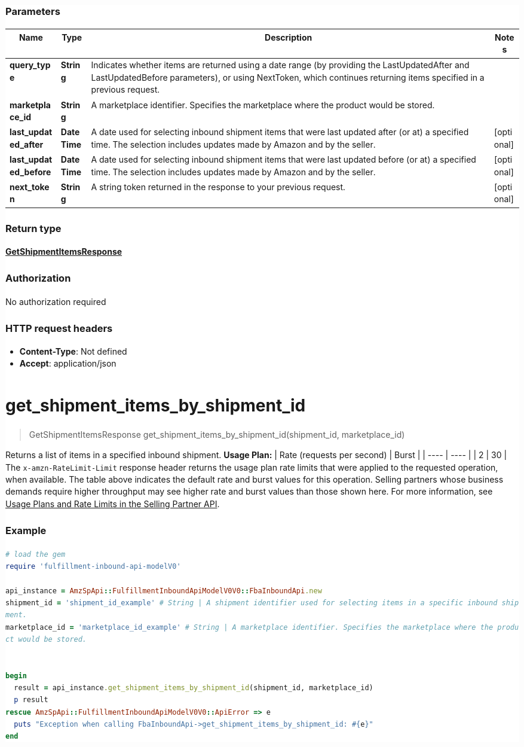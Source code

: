 ### Parameters

Name | Type | Description  | Notes
------------- | ------------- | ------------- | -------------
 **query_type** | **String**| Indicates whether items are returned using a date range (by providing the LastUpdatedAfter and LastUpdatedBefore parameters), or using NextToken, which continues returning items specified in a previous request. | 
 **marketplace_id** | **String**| A marketplace identifier. Specifies the marketplace where the product would be stored. | 
 **last_updated_after** | **DateTime**| A date used for selecting inbound shipment items that were last updated after (or at) a specified time. The selection includes updates made by Amazon and by the seller. | [optional] 
 **last_updated_before** | **DateTime**| A date used for selecting inbound shipment items that were last updated before (or at) a specified time. The selection includes updates made by Amazon and by the seller. | [optional] 
 **next_token** | **String**| A string token returned in the response to your previous request. | [optional] 

### Return type

[**GetShipmentItemsResponse**](GetShipmentItemsResponse.md)

### Authorization

No authorization required

### HTTP request headers

 - **Content-Type**: Not defined
 - **Accept**: application/json



# **get_shipment_items_by_shipment_id**
> GetShipmentItemsResponse get_shipment_items_by_shipment_id(shipment_id, marketplace_id)



Returns a list of items in a specified inbound shipment.  **Usage Plan:**  | Rate (requests per second) | Burst | | ---- | ---- | | 2 | 30 |  The `x-amzn-RateLimit-Limit` response header returns the usage plan rate limits that were applied to the requested operation, when available. The table above indicates the default rate and burst values for this operation. Selling partners whose business demands require higher throughput may see higher rate and burst values than those shown here. For more information, see [Usage Plans and Rate Limits in the Selling Partner API](https://developer-docs.amazon.com/sp-api/docs/usage-plans-and-rate-limits-in-the-sp-api).

### Example
```ruby
# load the gem
require 'fulfillment-inbound-api-modelV0'

api_instance = AmzSpApi::FulfillmentInboundApiModelV0V0::FbaInboundApi.new
shipment_id = 'shipment_id_example' # String | A shipment identifier used for selecting items in a specific inbound shipment.
marketplace_id = 'marketplace_id_example' # String | A marketplace identifier. Specifies the marketplace where the product would be stored.


begin
  result = api_instance.get_shipment_items_by_shipment_id(shipment_id, marketplace_id)
  p result
rescue AmzSpApi::FulfillmentInboundApiModelV0V0::ApiError => e
  puts "Exception when calling FbaInboundApi->get_shipment_items_by_shipment_id: #{e}"
end
```
